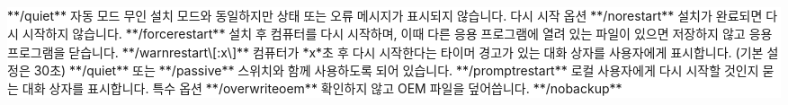 </td>
</tr>
<tr>
<td style="border:1px solid black;">
**/quiet**
</td>
<td style="border:1px solid black;">
자동 모드 무인 설치 모드와 동일하지만 상태 또는 오류 메시지가 표시되지 않습니다.
</td>
</tr>
<tr>
<th style="border:1px solid black;" colspan="2">
다시 시작 옵션
</th>
</tr>
<tr class="alternateRow">
<td style="border:1px solid black;">
**/norestart**
</td>
<td style="border:1px solid black;">
설치가 완료되면 다시 시작하지 않습니다.
</td>
</tr>
<tr>
<td style="border:1px solid black;">
**/forcerestart**
</td>
<td style="border:1px solid black;">
설치 후 컴퓨터를 다시 시작하며, 이때 다른 응용 프로그램에 열려 있는 파일이 있으면 저장하지 않고 응용 프로그램을 닫습니다.
</td>
</tr>
<tr class="alternateRow">
<td style="border:1px solid black;">
**/warnrestart\[:x\]**
</td>
<td style="border:1px solid black;">
컴퓨터가 *x*초 후 다시 시작한다는 타이머 경고가 있는 대화 상자를 사용자에게 표시합니다. (기본 설정은 30초) **/quiet** 또는 **/passive** 스위치와 함께 사용하도록 되어 있습니다.
</td>
</tr>
<tr>
<td style="border:1px solid black;">
**/promptrestart**
</td>
<td style="border:1px solid black;">
로컬 사용자에게 다시 시작할 것인지 묻는 대화 상자를 표시합니다.
</td>
</tr>
<tr>
<th style="border:1px solid black;" colspan="2">
특수 옵션
</th>
</tr>
<tr class="alternateRow">
<td style="border:1px solid black;">
**/overwriteoem**
</td>
<td style="border:1px solid black;">
확인하지 않고 OEM 파일을 덮어씁니다.
</td>
</tr>
<tr>
<td style="border:1px solid black;">
**/nobackup**